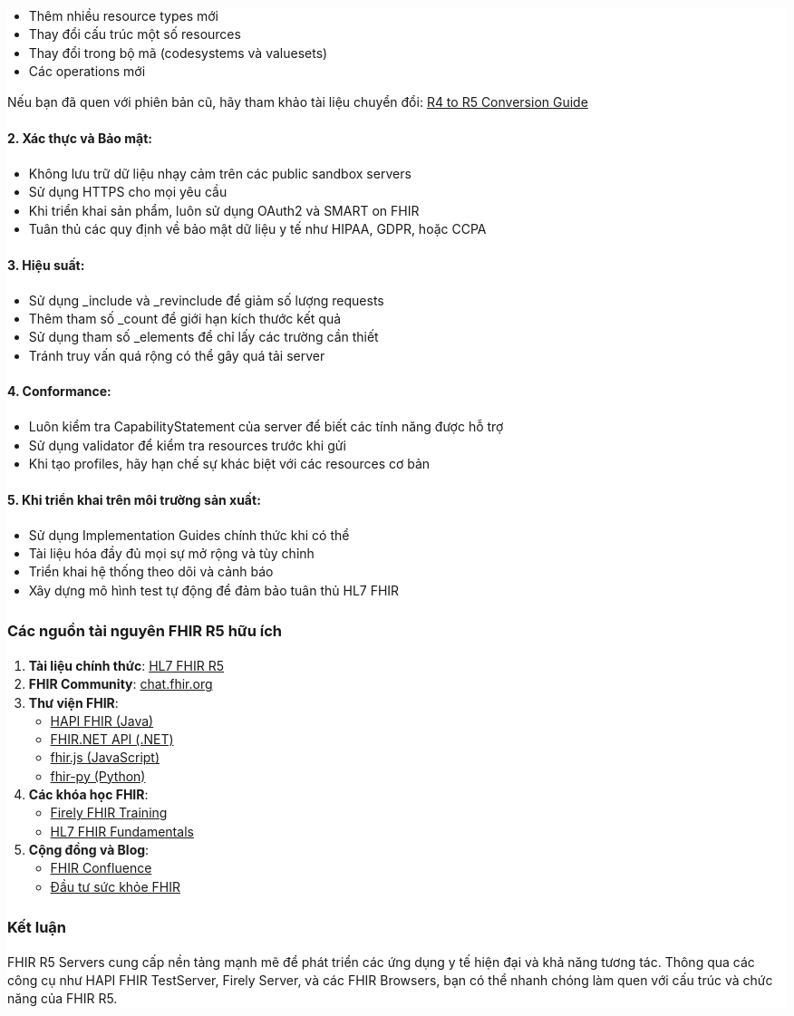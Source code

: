 * Thêm nhiều resource types mới
* Thay đổi cấu trúc một số resources
* Thay đổi trong bộ mã (codesystems và valuesets)
* Các operations mới

Nếu bạn đã quen với phiên bản cũ, hãy tham khảo tài liệu chuyển đổi: [R4 to R5 Conversion Guide](http://hl7.org/fhir/r5/diff.html)

#### 2. Xác thực và Bảo mật:

* Không lưu trữ dữ liệu nhạy cảm trên các public sandbox servers
* Sử dụng HTTPS cho mọi yêu cầu
* Khi triển khai sản phẩm, luôn sử dụng OAuth2 và SMART on FHIR
* Tuân thủ các quy định về bảo mật dữ liệu y tế như HIPAA, GDPR, hoặc CCPA

#### 3. Hiệu suất:

* Sử dụng \_include và \_revinclude để giảm số lượng requests
* Thêm tham số \_count để giới hạn kích thước kết quả
* Sử dụng tham số \_elements để chỉ lấy các trường cần thiết
* Tránh truy vấn quá rộng có thể gây quá tải server

#### 4. Conformance:

* Luôn kiểm tra CapabilityStatement của server để biết các tính năng được hỗ trợ
* Sử dụng validator để kiểm tra resources trước khi gửi
* Khi tạo profiles, hãy hạn chế sự khác biệt với các resources cơ bản

#### 5. Khi triển khai trên môi trường sản xuất:

* Sử dụng Implementation Guides chính thức khi có thể
* Tài liệu hóa đầy đủ mọi sự mở rộng và tùy chỉnh
* Triển khai hệ thống theo dõi và cảnh báo
* Xây dựng mô hình test tự động để đảm bảo tuân thủ HL7 FHIR

### Các nguồn tài nguyên FHIR R5 hữu ích

1. **Tài liệu chính thức**: [HL7 FHIR R5](http://hl7.org/fhir/R5/)
2. **FHIR Community**: [chat.fhir.org](https://chat.fhir.org/)
3. **Thư viện FHIR**:
   * [HAPI FHIR (Java)](https://hapifhir.io/)
   * [FHIR.NET API (.NET)](https://github.com/FirelyTeam/firely-net-sdk)
   * [fhir.js (JavaScript)](https://github.com/FHIR/fhir.js)
   * [fhir-py (Python)](https://github.com/nazrulworld/fhir.resources)
4. **Các khóa học FHIR**:
   * [Firely FHIR Training](https://fire.ly/training/)
   * [HL7 FHIR Fundamentals](https://www.hl7.org/training/fhir-fundamentals.cfm)
5. **Cộng đồng và Blog**:
   * [FHIR Confluence](https://confluence.hl7.org/display/FHIR/)
   * [Đầu tư sức khỏe FHIR](https://investhealth.vn/fhir)

### Kết luận

FHIR R5 Servers cung cấp nền tảng mạnh mẽ để phát triển các ứng dụng y tế hiện đại và khả năng tương tác. Thông qua các công cụ như HAPI FHIR TestServer, Firely Server, và các FHIR Browsers, bạn có thể nhanh chóng làm quen với cấu trúc và chức năng của FHIR R5.

